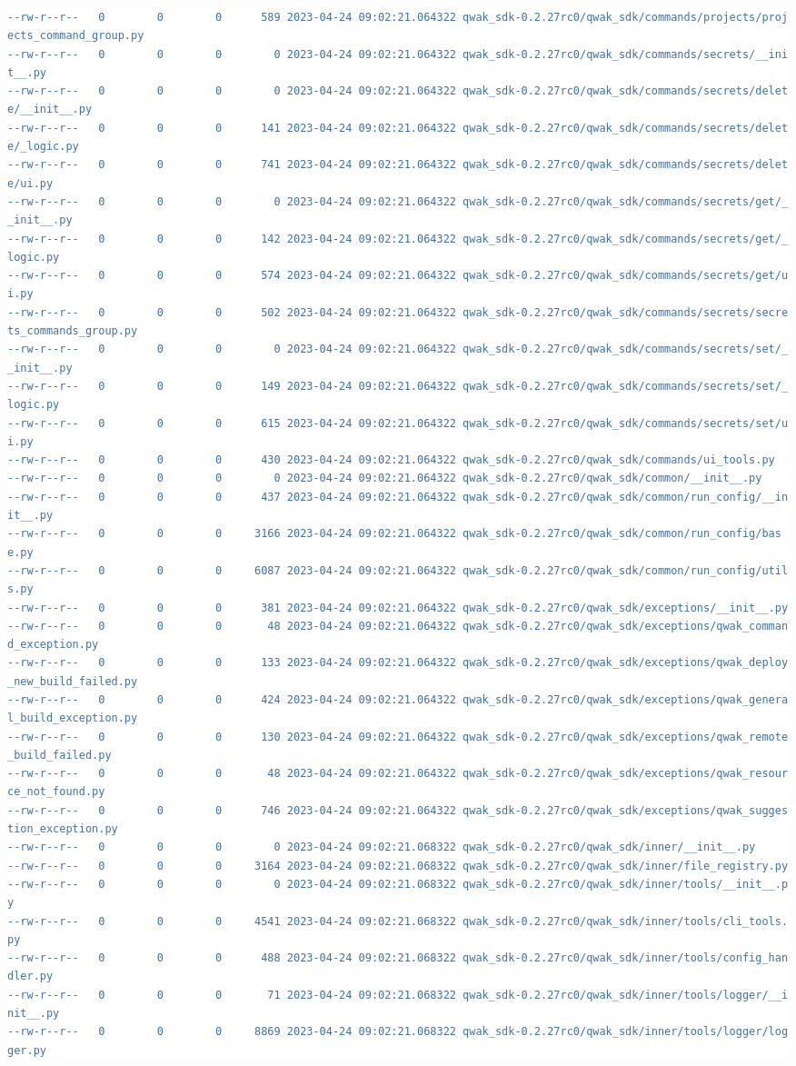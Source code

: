 ```diff
--rw-r--r--   0        0        0      589 2023-04-24 09:02:21.064322 qwak_sdk-0.2.27rc0/qwak_sdk/commands/projects/projects_command_group.py
--rw-r--r--   0        0        0        0 2023-04-24 09:02:21.064322 qwak_sdk-0.2.27rc0/qwak_sdk/commands/secrets/__init__.py
--rw-r--r--   0        0        0        0 2023-04-24 09:02:21.064322 qwak_sdk-0.2.27rc0/qwak_sdk/commands/secrets/delete/__init__.py
--rw-r--r--   0        0        0      141 2023-04-24 09:02:21.064322 qwak_sdk-0.2.27rc0/qwak_sdk/commands/secrets/delete/_logic.py
--rw-r--r--   0        0        0      741 2023-04-24 09:02:21.064322 qwak_sdk-0.2.27rc0/qwak_sdk/commands/secrets/delete/ui.py
--rw-r--r--   0        0        0        0 2023-04-24 09:02:21.064322 qwak_sdk-0.2.27rc0/qwak_sdk/commands/secrets/get/__init__.py
--rw-r--r--   0        0        0      142 2023-04-24 09:02:21.064322 qwak_sdk-0.2.27rc0/qwak_sdk/commands/secrets/get/_logic.py
--rw-r--r--   0        0        0      574 2023-04-24 09:02:21.064322 qwak_sdk-0.2.27rc0/qwak_sdk/commands/secrets/get/ui.py
--rw-r--r--   0        0        0      502 2023-04-24 09:02:21.064322 qwak_sdk-0.2.27rc0/qwak_sdk/commands/secrets/secrets_commands_group.py
--rw-r--r--   0        0        0        0 2023-04-24 09:02:21.064322 qwak_sdk-0.2.27rc0/qwak_sdk/commands/secrets/set/__init__.py
--rw-r--r--   0        0        0      149 2023-04-24 09:02:21.064322 qwak_sdk-0.2.27rc0/qwak_sdk/commands/secrets/set/_logic.py
--rw-r--r--   0        0        0      615 2023-04-24 09:02:21.064322 qwak_sdk-0.2.27rc0/qwak_sdk/commands/secrets/set/ui.py
--rw-r--r--   0        0        0      430 2023-04-24 09:02:21.064322 qwak_sdk-0.2.27rc0/qwak_sdk/commands/ui_tools.py
--rw-r--r--   0        0        0        0 2023-04-24 09:02:21.064322 qwak_sdk-0.2.27rc0/qwak_sdk/common/__init__.py
--rw-r--r--   0        0        0      437 2023-04-24 09:02:21.064322 qwak_sdk-0.2.27rc0/qwak_sdk/common/run_config/__init__.py
--rw-r--r--   0        0        0     3166 2023-04-24 09:02:21.064322 qwak_sdk-0.2.27rc0/qwak_sdk/common/run_config/base.py
--rw-r--r--   0        0        0     6087 2023-04-24 09:02:21.064322 qwak_sdk-0.2.27rc0/qwak_sdk/common/run_config/utils.py
--rw-r--r--   0        0        0      381 2023-04-24 09:02:21.064322 qwak_sdk-0.2.27rc0/qwak_sdk/exceptions/__init__.py
--rw-r--r--   0        0        0       48 2023-04-24 09:02:21.064322 qwak_sdk-0.2.27rc0/qwak_sdk/exceptions/qwak_command_exception.py
--rw-r--r--   0        0        0      133 2023-04-24 09:02:21.064322 qwak_sdk-0.2.27rc0/qwak_sdk/exceptions/qwak_deploy_new_build_failed.py
--rw-r--r--   0        0        0      424 2023-04-24 09:02:21.064322 qwak_sdk-0.2.27rc0/qwak_sdk/exceptions/qwak_general_build_exception.py
--rw-r--r--   0        0        0      130 2023-04-24 09:02:21.064322 qwak_sdk-0.2.27rc0/qwak_sdk/exceptions/qwak_remote_build_failed.py
--rw-r--r--   0        0        0       48 2023-04-24 09:02:21.064322 qwak_sdk-0.2.27rc0/qwak_sdk/exceptions/qwak_resource_not_found.py
--rw-r--r--   0        0        0      746 2023-04-24 09:02:21.064322 qwak_sdk-0.2.27rc0/qwak_sdk/exceptions/qwak_suggestion_exception.py
--rw-r--r--   0        0        0        0 2023-04-24 09:02:21.068322 qwak_sdk-0.2.27rc0/qwak_sdk/inner/__init__.py
--rw-r--r--   0        0        0     3164 2023-04-24 09:02:21.068322 qwak_sdk-0.2.27rc0/qwak_sdk/inner/file_registry.py
--rw-r--r--   0        0        0        0 2023-04-24 09:02:21.068322 qwak_sdk-0.2.27rc0/qwak_sdk/inner/tools/__init__.py
--rw-r--r--   0        0        0     4541 2023-04-24 09:02:21.068322 qwak_sdk-0.2.27rc0/qwak_sdk/inner/tools/cli_tools.py
--rw-r--r--   0        0        0      488 2023-04-24 09:02:21.068322 qwak_sdk-0.2.27rc0/qwak_sdk/inner/tools/config_handler.py
--rw-r--r--   0        0        0       71 2023-04-24 09:02:21.068322 qwak_sdk-0.2.27rc0/qwak_sdk/inner/tools/logger/__init__.py
--rw-r--r--   0        0        0     8869 2023-04-24 09:02:21.068322 qwak_sdk-0.2.27rc0/qwak_sdk/inner/tools/logger/logger.py
```